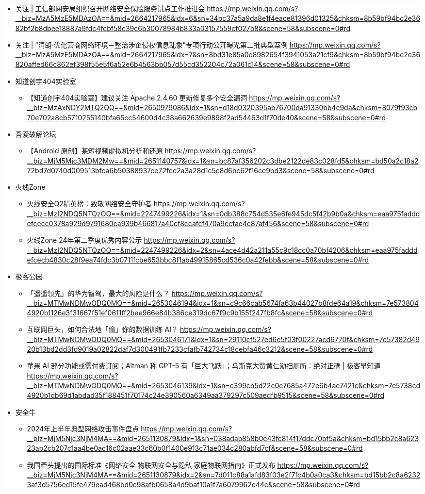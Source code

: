   - 关注 | 工信部网安局组织召开网络安全保险服务试点工作推进会
https://mp.weixin.qq.com/s?__biz=MzA5MzE5MDAzOA==&mid=2664217965&idx=6&sn=34bc37a5a9da8e1f4eace81396d01325&chksm=8b59bf94bc2e3682bf2b8dbee18887a9fdc4fcbf58c39c6b30078984b833a03157559cf027b8&scene=58&subscene=0#rd

  - 关注 | “清朗·优化营商网络环境－整治涉企侵权信息乱象”专项行动公开曝光第二批典型案例
https://mp.weixin.qq.com/s?__biz=MzA5MzE5MDAzOA==&mid=2664217965&idx=7&sn=8bd31e85a0e8982654f3941053a21cf9&chksm=8b59bf94bc2e36820affed66c862ef398f55e5f6a52e6b4563bb057d55cd352204c72a061c14&scene=58&subscene=0#rd

- 知道创宇404实验室
  - 【知道创宇404实验室】建议关注 Apache 2.4.60 更新修复多个安全漏洞
https://mp.weixin.qq.com/s?__biz=MzAxNDY2MTQ2OQ==&mid=2650979086&idx=1&sn=d18d0320395ab76700da91330bb4c9da&chksm=8079f93cb70e702a8cb5710255140bfa65cc54600d4c38a662639e9898f2ad54463d1f70de40&scene=58&subscene=0#rd

- 吾爱破解论坛
  - 【Android 原创】某短视频虚拟机分析和还原
https://mp.weixin.qq.com/s?__biz=MjM5Mjc3MDM2Mw==&mid=2651140757&idx=1&sn=bc87af356202c3dbe2122de83c028fd5&chksm=bd50a2c18a272bd7d0740d009513bfca6b50388937ce72fee2a3a28d1c5c8d6bc62f16ce9bd3&scene=58&subscene=0#rd

- 火线Zone
  - 火线安全Q2精英榜：致敬网络安全守护者
https://mp.weixin.qq.com/s?__biz=MzI2NDQ5NTQzOQ==&mid=2247499226&idx=1&sn=0db388c754d535e6fe945dc5f42b9b0a&chksm=eaa975fadddefcecc0378a929d9791680ca939b466817a40cf8ccafcf470a9ccfae4c87af456&scene=58&subscene=0#rd

  - 火线Zone 24年第二季度优秀内容公示
https://mp.weixin.qq.com/s?__biz=MzI2NDQ5NTQzOQ==&mid=2247499226&idx=2&sn=4ace4d42a211a55c9c18cc0a70bf4206&chksm=eaa975fadddefcecb4830c28f9ea74fdc3b0711fcbe653bbc8f1ab49915865cd536c0a42febb&scene=58&subscene=0#rd

- 极客公园
  - 「遥遥领先」的华为智驾，最大的风险是什么？
https://mp.weixin.qq.com/s?__biz=MTMwNDMwODQ0MQ==&mid=2653046194&idx=1&sn=c9c66cab5674fa63b44027b8fde64a19&chksm=7e5738044920b1126e3f31667f51ef0611ff2bee966e84b386ce319dc67f9c9b155f247fb8fc&scene=58&subscene=0#rd

  - 互联网巨头，如何合法地「偷」你的数据训练 AI？
https://mp.weixin.qq.com/s?__biz=MTMwNDMwODQ0MQ==&mid=2653046171&idx=1&sn=29110cf527ed6e5f03f00227acd6770f&chksm=7e57382d4920b13bd2dd3fd9019a02822daf7d300491fb7233cfafb742734c18cebfa46c3212&scene=58&subscene=0#rd

  - 苹果 AI 部分功能或需付费订阅；Altman 称 GPT-5 有「巨大飞跃」；马斯克大赞黄仁勋扫厕所：绝对正确 | 极客早知道
https://mp.weixin.qq.com/s?__biz=MTMwNDMwODQ0MQ==&mid=2653046139&idx=1&sn=c399cb5d22c0c7685a472e6b4ae7421c&chksm=7e5738cd4920b1db69d1abdad35f188451f70174c24e390560a6349aa379297c509aedfb9515&scene=58&subscene=0#rd

- 安全牛
  - 2024年上半年典型网络攻击事件盘点
https://mp.weixin.qq.com/s?__biz=MjM5Njc3NjM4MA==&mid=2651130879&idx=1&sn=038adab858b0e43fc814f17ddc70bf5a&chksm=bd15bb2c8a62323ab2cb207c1aa4be0ac16c02aae33c60b0f1400e913c71ae034c280abfd7cf&scene=58&subscene=0#rd

  - 我国牵头提出的国际标准《网络安全 物联网安全与隐私 家庭物联网指南》正式发布
https://mp.weixin.qq.com/s?__biz=MjM5Njc3NjM4MA==&mid=2651130879&idx=2&sn=7d011c88a1afd83f03e2f7fc4b0a0ca3&chksm=bd15bb2c8a62323af3d5756ed15fe479ead468bd0c98afb0658a4d9baf10a1f7a6079962c44c&scene=58&subscene=0#rd
